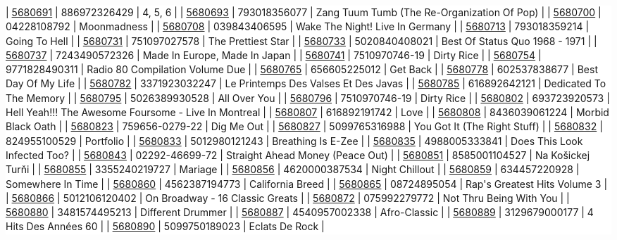 | [5680691](https://www.discogs.com/release/5680691) | 886972326429 | 4, 5, 6 |
| [5680693](https://www.discogs.com/release/5680693) | 793018356077 | Zang Tuum Tumb (The Re-Organization Of Pop) |
| [5680700](https://www.discogs.com/release/5680700) | 04228108792 | Moonmadness |
| [5680708](https://www.discogs.com/release/5680708) | 039843406595 | Wake The Night! Live In Germany |
| [5680713](https://www.discogs.com/release/5680713) | 793018359214 | Going To Hell |
| [5680731](https://www.discogs.com/release/5680731) | 751097027578 | The Prettiest Star |
| [5680733](https://www.discogs.com/release/5680733) | 5020840408021 | Best Of Status Quo 1968 - 1971 |
| [5680737](https://www.discogs.com/release/5680737) | 7243490572326 | Made In Europe, Made In Japan |
| [5680741](https://www.discogs.com/release/5680741) | 7510970746-19 | Dirty Rice |
| [5680754](https://www.discogs.com/release/5680754) | 9771828490311 | Radio 80 Compilation Volume Due |
| [5680765](https://www.discogs.com/release/5680765) | 656605225012 | Get Back |
| [5680778](https://www.discogs.com/release/5680778) | 602537838677 | Best Day Of My Life |
| [5680782](https://www.discogs.com/release/5680782) | 3371923032247 | Le Printemps Des Valses Et Des Javas |
| [5680785](https://www.discogs.com/release/5680785) | 616892642121 | Dedicated To The Memory |
| [5680795](https://www.discogs.com/release/5680795) | 5026389930528 | All Over You |
| [5680796](https://www.discogs.com/release/5680796) | 7510970746-19 | Dirty Rice |
| [5680802](https://www.discogs.com/release/5680802) | 693723920573 | Hell Yeah!!! The Awesome Foursome - Live In Montreal |
| [5680807](https://www.discogs.com/release/5680807) | 616892191742 | Love |
| [5680808](https://www.discogs.com/release/5680808) | 8436039061224 | Morbid Black Oath |
| [5680823](https://www.discogs.com/release/5680823) | 759656-0279-22 | Dig Me Out |
| [5680827](https://www.discogs.com/release/5680827) | 5099765316988 | You Got It (The Right Stuff) |
| [5680832](https://www.discogs.com/release/5680832) | 824955100529 | Portfolio |
| [5680833](https://www.discogs.com/release/5680833) | 5012980121243 | Breathing Is E-Zee |
| [5680835](https://www.discogs.com/release/5680835) | 4988005333841 | Does This Look Infected Too? |
| [5680843](https://www.discogs.com/release/5680843) | 02292-46699-72 | Straight Ahead Money (Peace Out) |
| [5680851](https://www.discogs.com/release/5680851) | 8585001104527 | Na Košickej Turňi |
| [5680855](https://www.discogs.com/release/5680855) | 3355240219727 | Mariage |
| [5680856](https://www.discogs.com/release/5680856) | 4620000387534 | Night Chillout |
| [5680859](https://www.discogs.com/release/5680859) | 634457220928 | Somewhere In Time |
| [5680860](https://www.discogs.com/release/5680860) | 4562387194773 | California Breed |
| [5680865](https://www.discogs.com/release/5680865) | 08724895054 | Rap's Greatest Hits Volume 3 |
| [5680866](https://www.discogs.com/release/5680866) | 5012106120402 | On Broadway - 16 Classic Greats |
| [5680872](https://www.discogs.com/release/5680872) | 075992279772 | Not Thru Being With You |
| [5680880](https://www.discogs.com/release/5680880) | 3481574495213 | Different Drummer |
| [5680887](https://www.discogs.com/release/5680887) | 4540957002338 | Afro-Classic |
| [5680889](https://www.discogs.com/release/5680889) | 3129679000177 | 4 Hits Des Années 60 |
| [5680890](https://www.discogs.com/release/5680890) | 5099750189023 | Eclats De Rock |